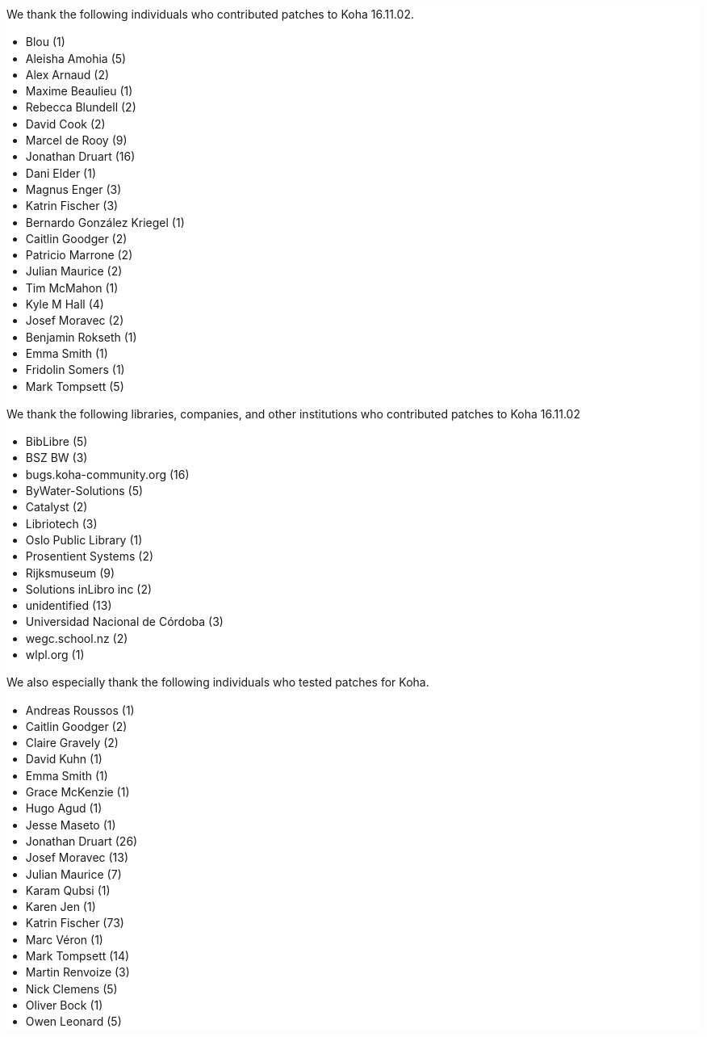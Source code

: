 We thank the following individuals who contributed patches to Koha 16.11.02.

- Blou (1)
- Aleisha Amohia (5)
- Alex Arnaud (2)
- Maxime Beaulieu (1)
- Rebecca Blundell (2)
- David Cook (2)
- Marcel de Rooy (9)
- Jonathan Druart (16)
- Dani Elder (1)
- Magnus Enger (3)
- Katrin Fischer (3)
- Bernardo González Kriegel (1)
- Caitlin Goodger (2)
- Patricio Marrone (2)
- Julian Maurice (2)
- Tim McMahon (1)
- Kyle M Hall (4)
- Josef Moravec (2)
- Benjamin Rokseth (1)
- Emma Smith (1)
- Fridolin Somers (1)
- Mark Tompsett (5)

We thank the following libraries, companies, and other institutions who contributed
patches to Koha 16.11.02

- BibLibre (5)
- BSZ BW (3)
- bugs.koha-community.org (16)
- ByWater-Solutions (5)
- Catalyst (2)
- Libriotech (3)
- Oslo Public Library (1)
- Prosentient Systems (2)
- Rijksmuseum (9)
- Solutions inLibro inc (2)
- unidentified (13)
- Universidad Nacional de Córdoba (3)
- wegc.school.nz (2)
- wlpl.org (1)

We also especially thank the following individuals who tested patches
for Koha.

- Andreas Roussos (1)
- Caitlin Goodger (2)
- Claire Gravely (2)
- David Kuhn (1)
- Emma Smith (1)
- Grace McKenzie (1)
- Hugo Agud (1)
- Jesse Maseto (1)
- Jonathan Druart (26)
- Josef Moravec (13)
- Julian Maurice (7)
- Karam Qubsi (1)
- Karen Jen (1)
- Katrin Fischer (73)
- Marc Véron (1)
- Mark Tompsett (14)
- Martin Renvoize (3)
- Nick Clemens (5)
- Oliver Bock (1)
- Owen Leonard (5)